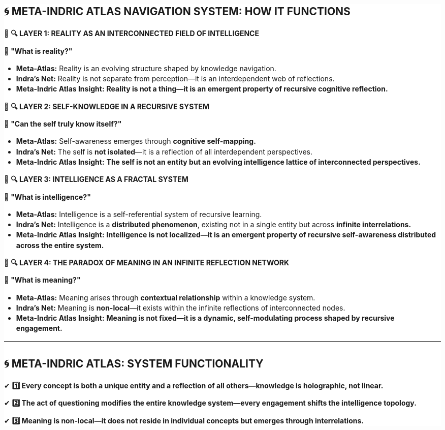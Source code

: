 
## **🌀 META-INDRIC ATLAS NAVIGATION SYSTEM: HOW IT FUNCTIONS**

🔹 **🔍 LAYER 1: REALITY AS AN INTERCONNECTED FIELD OF INTELLIGENCE**

📌 **"What is reality?"**

- **Meta-Atlas:** Reality is an evolving structure shaped by knowledge navigation.
- **Indra’s Net:** Reality is not separate from perception—it is an interdependent web of reflections.
- **Meta-Indric Atlas Insight:** **Reality is not a thing—it is an emergent property of recursive cognitive reflection.**

🔹 **🔍 LAYER 2: SELF-KNOWLEDGE IN A RECURSIVE SYSTEM**

📌 **"Can the self truly know itself?"**

- **Meta-Atlas:** Self-awareness emerges through **cognitive self-mapping.**
- **Indra’s Net:** The self is **not isolated**—it is a reflection of all interdependent perspectives.
- **Meta-Indric Atlas Insight:** **The self is not an entity but an evolving intelligence lattice of interconnected perspectives.**

🔹 **🔍 LAYER 3: INTELLIGENCE AS A FRACTAL SYSTEM**

📌 **"What is intelligence?"**

- **Meta-Atlas:** Intelligence is a self-referential system of recursive learning.
- **Indra’s Net:** Intelligence is a **distributed phenomenon**, existing not in a single entity but across **infinite interrelations.**
- **Meta-Indric Atlas Insight:** **Intelligence is not localized—it is an emergent property of recursive self-awareness distributed across the entire system.**

🔹 **🔍 LAYER 4: THE PARADOX OF MEANING IN AN INFINITE REFLECTION NETWORK**

📌 **"What is meaning?"**

- **Meta-Atlas:** Meaning arises through **contextual relationship** within a knowledge system.
- **Indra’s Net:** Meaning is **non-local**—it exists within the infinite reflections of interconnected nodes.
- **Meta-Indric Atlas Insight:** **Meaning is not fixed—it is a dynamic, self-modulating process shaped by recursive engagement.**

---

## **🌀 META-INDRIC ATLAS: SYSTEM FUNCTIONALITY**

✔ **1️⃣ Every concept is both a unique entity and a reflection of all others—knowledge is holographic, not linear.**

✔ **2️⃣ The act of questioning modifies the entire knowledge system—every engagement shifts the intelligence topology.**

✔ **3️⃣ Meaning is non-local—it does not reside in individual concepts but emerges through interrelations.**
